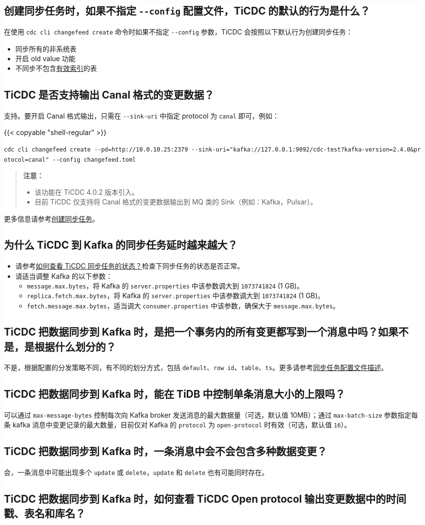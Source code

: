 ## 创建同步任务时，如果不指定 `--config` 配置文件，TiCDC 的默认的行为是什么？

在使用 `cdc cli changefeed create` 命令时如果不指定 `--config` 参数，TiCDC 会按照以下默认行为创建同步任务：

* 同步所有的非系统表
* 开启 old value 功能
* 不同步不包含[有效索引](/ticdc/ticdc-overview.md#同步限制)的表

## TiCDC 是否支持输出 Canal 格式的变更数据？

支持。要开启 Canal 格式输出，只需在 `--sink-uri` 中指定 protocol 为 `canal` 即可，例如：

{{< copyable "shell-regular" >}}

```shell
cdc cli changefeed create --pd=http://10.0.10.25:2379 --sink-uri="kafka://127.0.0.1:9092/cdc-test?kafka-version=2.4.0&protocol=canal" --config changefeed.toml
```

> **注意：**
>
> * 该功能在 TiCDC 4.0.2 版本引入。
> * 目前 TiCDC 仅支持将 Canal 格式的变更数据输出到 MQ 类的 Sink（例如：Kafka，Pulsar）。

更多信息请参考[创建同步任务](/ticdc/manage-ticdc.md#创建同步任务)。

## 为什么 TiCDC 到 Kafka 的同步任务延时越来越大？

* 请参考[如何查看 TiCDC 同步任务的状态？](#如何查看-ticdc-同步任务的状态)检查下同步任务的状态是否正常。
* 请适当调整 Kafka 的以下参数：
    * `message.max.bytes`，将 Kafka 的 `server.properties` 中该参数调大到 `1073741824` (1 GB)。
    * `replica.fetch.max.bytes`，将 Kafka 的 `server.properties` 中该参数调大到 `1073741824` (1 GB)。
    * `fetch.message.max.bytes`，适当调大 `consumer.properties` 中该参数，确保大于 `message.max.bytes`。

## TiCDC 把数据同步到 Kafka 时，是把一个事务内的所有变更都写到一个消息中吗？如果不是，是根据什么划分的？

不是，根据配置的分发策略不同，有不同的划分方式，包括 `default`、`row id`、`table`、`ts`。更多请参考[同步任务配置文件描述](/ticdc/manage-ticdc.md#同步任务配置文件描述)。

## TiCDC 把数据同步到 Kafka 时，能在 TiDB 中控制单条消息大小的上限吗？

可以通过 `max-message-bytes` 控制每次向 Kafka broker 发送消息的最大数据量（可选，默认值 10MB）；通过 `max-batch-size` 参数指定每条 kafka 消息中变更记录的最大数量，目前仅对 Kafka 的 `protocol` 为 `open-protocol` 时有效（可选，默认值 `16`）。

## TiCDC 把数据同步到 Kafka 时，一条消息中会不会包含多种数据变更？

会，一条消息中可能出现多个 `update` 或 `delete`，`update` 和 `delete` 也有可能同时存在。

## TiCDC 把数据同步到 Kafka 时，如何查看 TiCDC Open protocol 输出变更数据中的时间戳、表名和库名？
